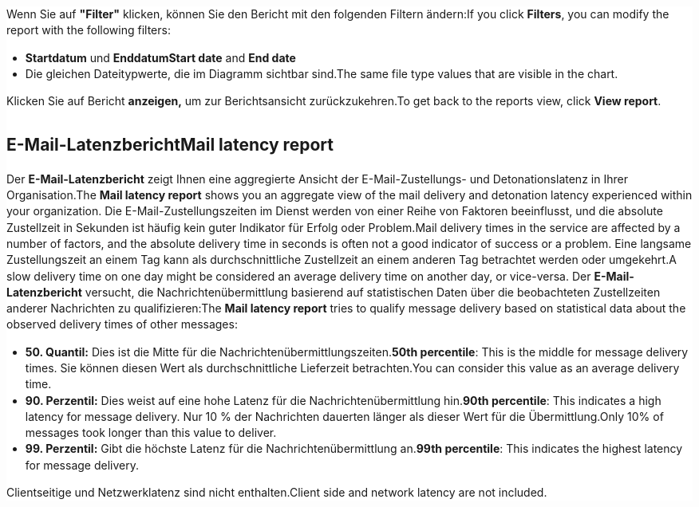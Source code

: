   <span data-ttu-id="f4fe9-217">Wenn Sie auf **"Filter"** klicken, können Sie den Bericht mit den folgenden Filtern ändern:</span><span class="sxs-lookup"><span data-stu-id="f4fe9-217">If you click **Filters**, you can modify the report with the following filters:</span></span>

  - <span data-ttu-id="f4fe9-218">**Startdatum** und **Enddatum**</span><span class="sxs-lookup"><span data-stu-id="f4fe9-218">**Start date** and **End date**</span></span>
  - <span data-ttu-id="f4fe9-219">Die gleichen Dateitypwerte, die im Diagramm sichtbar sind.</span><span class="sxs-lookup"><span data-stu-id="f4fe9-219">The same file type values that are visible in the chart.</span></span>

<span data-ttu-id="f4fe9-220">Klicken Sie auf Bericht **anzeigen,** um zur Berichtsansicht zurückzukehren.</span><span class="sxs-lookup"><span data-stu-id="f4fe9-220">To get back to the reports view, click **View report**.</span></span>

## <a name="mail-latency-report"></a><span data-ttu-id="f4fe9-221">E-Mail-Latenzbericht</span><span class="sxs-lookup"><span data-stu-id="f4fe9-221">Mail latency report</span></span>

<span data-ttu-id="f4fe9-222">Der **E-Mail-Latenzbericht** zeigt Ihnen eine aggregierte Ansicht der E-Mail-Zustellungs- und Detonationslatenz in Ihrer Organisation.</span><span class="sxs-lookup"><span data-stu-id="f4fe9-222">The **Mail latency report** shows you an aggregate view of the mail delivery and detonation latency experienced within your organization.</span></span> <span data-ttu-id="f4fe9-223">Die E-Mail-Zustellungszeiten im Dienst werden von einer Reihe von Faktoren beeinflusst, und die absolute Zustellzeit in Sekunden ist häufig kein guter Indikator für Erfolg oder Problem.</span><span class="sxs-lookup"><span data-stu-id="f4fe9-223">Mail delivery times in the service are affected by a number of factors, and the absolute delivery time in seconds is often not a good indicator of success or a problem.</span></span> <span data-ttu-id="f4fe9-224">Eine langsame Zustellungszeit an einem Tag kann als durchschnittliche Zustellzeit an einem anderen Tag betrachtet werden oder umgekehrt.</span><span class="sxs-lookup"><span data-stu-id="f4fe9-224">A slow delivery time on one day might be considered an average delivery time on another day, or vice-versa.</span></span> <span data-ttu-id="f4fe9-225">Der **E-Mail-Latenzbericht** versucht, die Nachrichtenübermittlung basierend auf statistischen Daten über die beobachteten Zustellzeiten anderer Nachrichten zu qualifizieren:</span><span class="sxs-lookup"><span data-stu-id="f4fe9-225">The **Mail latency report** tries to qualify message delivery based on statistical data about the observed delivery times of other messages:</span></span>

- <span data-ttu-id="f4fe9-226">**50. Quantil:** Dies ist die Mitte für die Nachrichtenübermittlungszeiten.</span><span class="sxs-lookup"><span data-stu-id="f4fe9-226">**50th percentile**: This is the middle for message delivery times.</span></span> <span data-ttu-id="f4fe9-227">Sie können diesen Wert als durchschnittliche Lieferzeit betrachten.</span><span class="sxs-lookup"><span data-stu-id="f4fe9-227">You can consider this value as an average delivery time.</span></span>
- <span data-ttu-id="f4fe9-228">**90. Perzentil:** Dies weist auf eine hohe Latenz für die Nachrichtenübermittlung hin.</span><span class="sxs-lookup"><span data-stu-id="f4fe9-228">**90th percentile**: This indicates a high latency for message delivery.</span></span> <span data-ttu-id="f4fe9-229">Nur 10 % der Nachrichten dauerten länger als dieser Wert für die Übermittlung.</span><span class="sxs-lookup"><span data-stu-id="f4fe9-229">Only 10% of messages took longer than this value to deliver.</span></span>
- <span data-ttu-id="f4fe9-230">**99. Perzentil:** Gibt die höchste Latenz für die Nachrichtenübermittlung an.</span><span class="sxs-lookup"><span data-stu-id="f4fe9-230">**99th percentile**: This indicates the highest latency for message delivery.</span></span>

<span data-ttu-id="f4fe9-231">Clientseitige und Netzwerklatenz sind nicht enthalten.</span><span class="sxs-lookup"><span data-stu-id="f4fe9-231">Client side and network latency are not included.</span></span>
